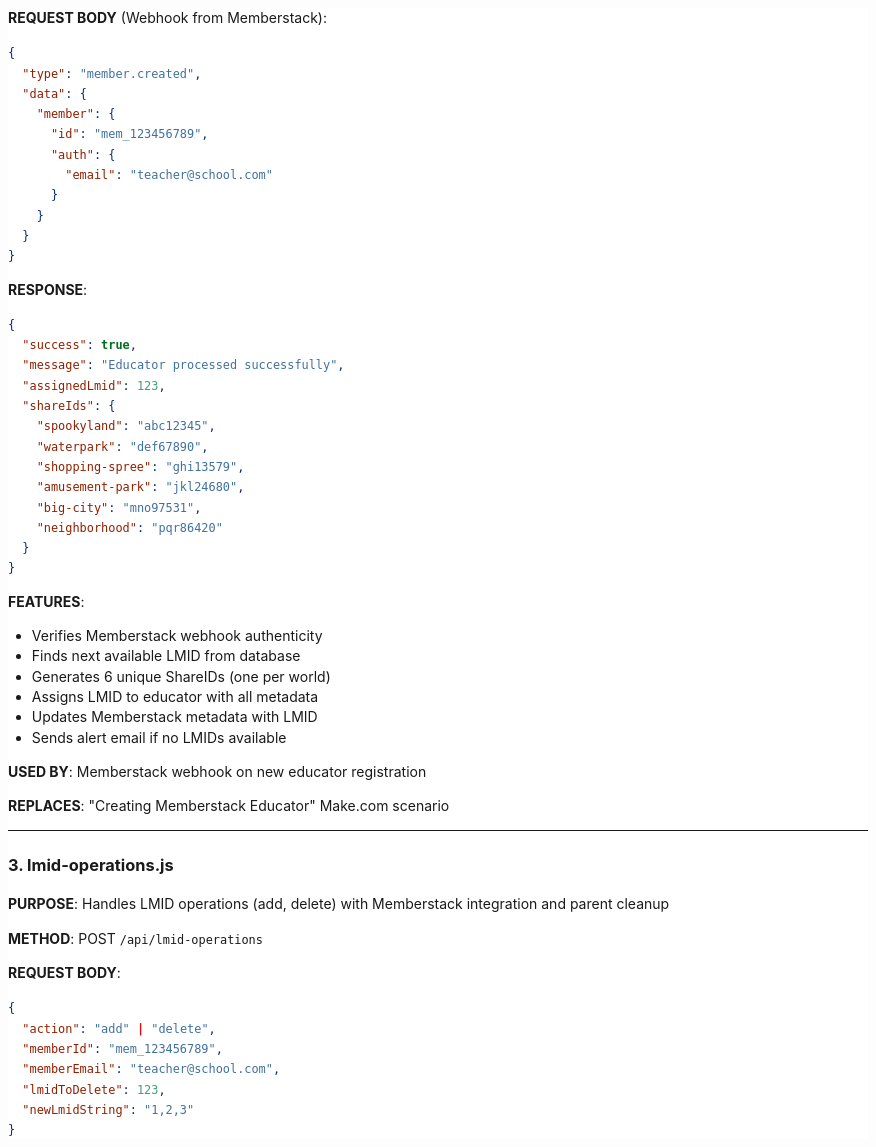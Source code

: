 **REQUEST BODY** (Webhook from Memberstack):
```json
{
  "type": "member.created",
  "data": {
    "member": {
      "id": "mem_123456789",
      "auth": {
        "email": "teacher@school.com"
      }
    }
  }
}
```

**RESPONSE**:
```json
{
  "success": true,
  "message": "Educator processed successfully",
  "assignedLmid": 123,
  "shareIds": {
    "spookyland": "abc12345",
    "waterpark": "def67890",
    "shopping-spree": "ghi13579",
    "amusement-park": "jkl24680",
    "big-city": "mno97531",
    "neighborhood": "pqr86420"
  }
}
```

**FEATURES**:
- Verifies Memberstack webhook authenticity
- Finds next available LMID from database
- Generates 6 unique ShareIDs (one per world)
- Assigns LMID to educator with all metadata
- Updates Memberstack metadata with LMID
- Sends alert email if no LMIDs available

**USED BY**: Memberstack webhook on new educator registration

**REPLACES**: "Creating Memberstack Educator" Make.com scenario

---

### 3. lmid-operations.js
**PURPOSE**: Handles LMID operations (add, delete) with Memberstack integration and parent cleanup

**METHOD**: POST `/api/lmid-operations`

**REQUEST BODY**:
```json
{
  "action": "add" | "delete",
  "memberId": "mem_123456789",
  "memberEmail": "teacher@school.com",
  "lmidToDelete": 123,
  "newLmidString": "1,2,3"
}
```
